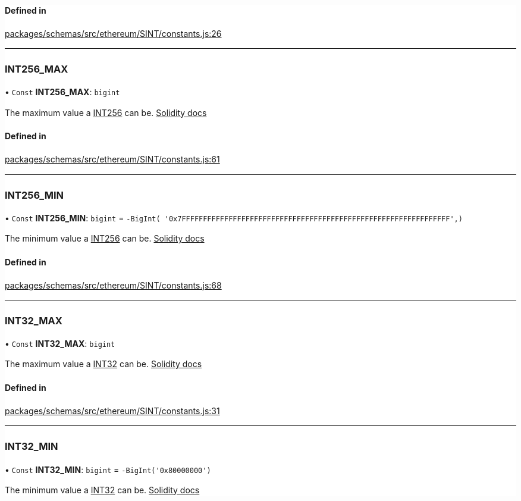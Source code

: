 #### Defined in

[packages/schemas/src/ethereum/SINT/constants.js:26](https://github.com/evmts/evmts-monorepo/blob/main/packages/schemas/src/ethereum/SINT/constants.js#L26)

___

### INT256\_MAX

• `Const` **INT256\_MAX**: `bigint`

The maximum value a [INT256](ethereum.md#int256) can be.
[Solidity docs](https://docs.soliditylang.org/en/latest/types.html#integers)

#### Defined in

[packages/schemas/src/ethereum/SINT/constants.js:61](https://github.com/evmts/evmts-monorepo/blob/main/packages/schemas/src/ethereum/SINT/constants.js#L61)

___

### INT256\_MIN

• `Const` **INT256\_MIN**: `bigint` = `-BigInt( '0x7FFFFFFFFFFFFFFFFFFFFFFFFFFFFFFFFFFFFFFFFFFFFFFFFFFFFFFFFFFFFFFF',)`

The minimum value a [INT256](ethereum.md#int256) can be.
[Solidity docs](https://docs.soliditylang.org/en/latest/types.html#integers)

#### Defined in

[packages/schemas/src/ethereum/SINT/constants.js:68](https://github.com/evmts/evmts-monorepo/blob/main/packages/schemas/src/ethereum/SINT/constants.js#L68)

___

### INT32\_MAX

• `Const` **INT32\_MAX**: `bigint`

The maximum value a [INT32](ethereum.md#int32) can be.
[Solidity docs](https://docs.soliditylang.org/en/latest/types.html#integers)

#### Defined in

[packages/schemas/src/ethereum/SINT/constants.js:31](https://github.com/evmts/evmts-monorepo/blob/main/packages/schemas/src/ethereum/SINT/constants.js#L31)

___

### INT32\_MIN

• `Const` **INT32\_MIN**: `bigint` = `-BigInt('0x80000000')`

The minimum value a [INT32](ethereum.md#int32) can be.
[Solidity docs](https://docs.soliditylang.org/en/latest/types.html#integers)
